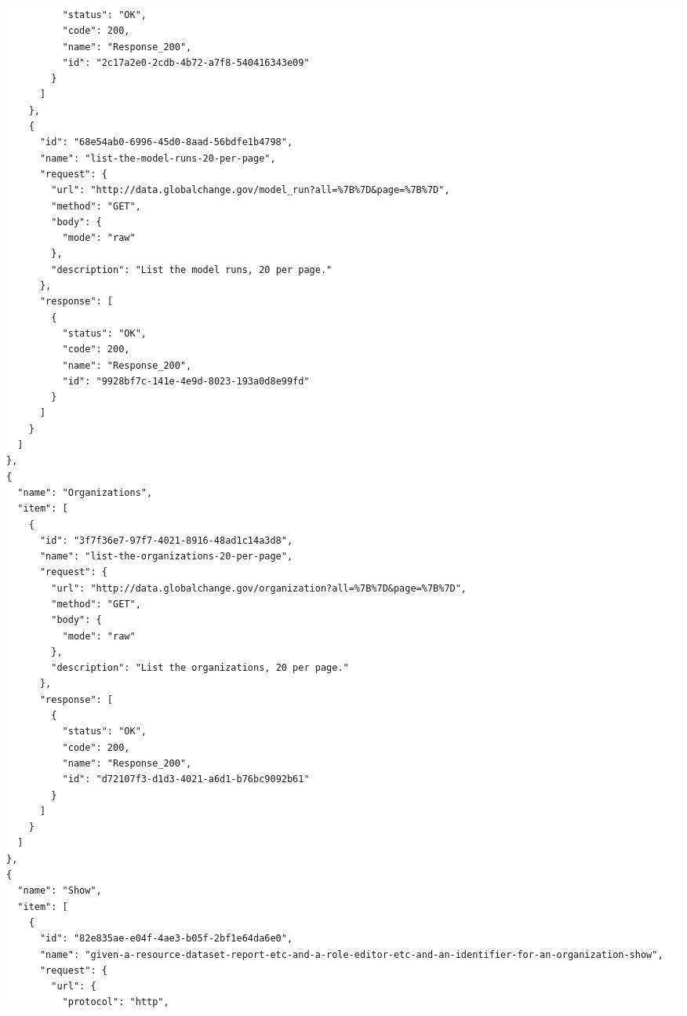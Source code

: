               "status": "OK",
              "code": 200,
              "name": "Response_200",
              "id": "2c17a2e0-2cdb-4b72-a7f8-540416343e09"
            }
          ]
        },
        {
          "id": "68e54ab0-6996-45d0-8aad-56bdfe1b4798",
          "name": "list-the-model-runs-20-per-page",
          "request": {
            "url": "http://data.globalchange.gov/model_run?all=%7B%7D&page=%7B%7D",
            "method": "GET",
            "body": {
              "mode": "raw"
            },
            "description": "List the model runs, 20 per page."
          },
          "response": [
            {
              "status": "OK",
              "code": 200,
              "name": "Response_200",
              "id": "9928bf7c-141e-4e9d-8023-193a0d8e99fd"
            }
          ]
        }
      ]
    },
    {
      "name": "Organizations",
      "item": [
        {
          "id": "3f7f36e7-97f7-4021-8916-48ad1c14a3d8",
          "name": "list-the-organizations-20-per-page",
          "request": {
            "url": "http://data.globalchange.gov/organization?all=%7B%7D&page=%7B%7D",
            "method": "GET",
            "body": {
              "mode": "raw"
            },
            "description": "List the organizations, 20 per page."
          },
          "response": [
            {
              "status": "OK",
              "code": 200,
              "name": "Response_200",
              "id": "d72107f3-d1d3-4021-a6d1-b76bc9092b61"
            }
          ]
        }
      ]
    },
    {
      "name": "Show",
      "item": [
        {
          "id": "82e835ae-e04f-4ae3-b05f-2bf1e64da6e0",
          "name": "given-a-resource-dataset-report-etc-and-a-role-editor-etc-and-an-identifier-for-an-organization-show",
          "request": {
            "url": {
              "protocol": "http",